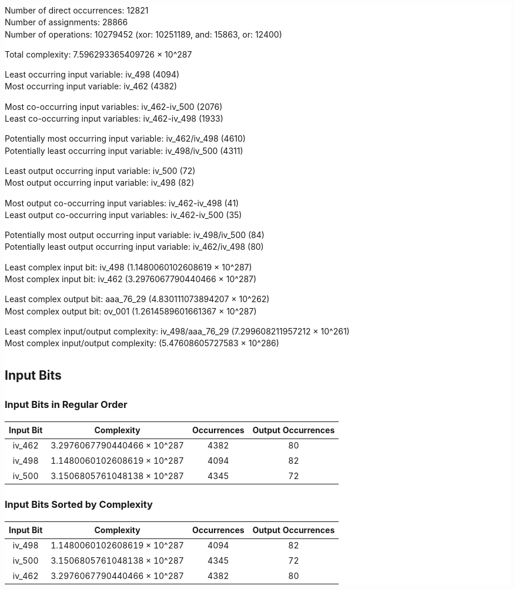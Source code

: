 Number of direct occurrences: 12821  
Number of assignments: 28866  
Number of operations: 10279452
(xor: 10251189,
and: 15863,
or: 12400)

Total complexity: 7.596293365409726 × 10^287

Least occurring input variable: iv_498 (4094)  
Most occurring input variable: iv_462 (4382)

Most co-occurring input variables: iv_462-iv_500 (2076)  
Least co-occurring input variables: iv_462-iv_498 (1933)

Potentially most occurring input variable: iv_462/iv_498 (4610)  
Potentially least occurring input variable: iv_498/iv_500 (4311)

Least output occurring input variable: iv_500 (72)  
Most output occurring input variable: iv_498 (82)

Most output co-occurring input variables: iv_462-iv_498 (41)  
Least output co-occurring input variables: iv_462-iv_500 (35)

Potentially most output occurring input variable: iv_498/iv_500 (84)  
Potentially least output occurring input variable: iv_462/iv_498 (80)

Least complex input bit: iv_498 (1.1480060102608619 × 10^287)  
Most complex input bit: iv_462 (3.2976067790440466 × 10^287)

Least complex output bit: aaa_76_29 (4.830111073894207 × 10^262)  
Most complex output bit: ov_001 (1.2614589601661367 × 10^287)

Least complex input/output complexity: iv_498/aaa_76_29 (7.299608211957212 × 10^261)  
Most complex input/output complexity:  (5.47608605727583 × 10^286)

## Input Bits

### Input Bits in Regular Order

| Input Bit | Complexity | Occurrences | Output Occurrences |
|:---------:|:----------:|:-----------:|:------------------:|
| iv_462 | 3.2976067790440466 × 10^287 | 4382 | 80 |
| iv_498 | 1.1480060102608619 × 10^287 | 4094 | 82 |
| iv_500 | 3.1506805761048138 × 10^287 | 4345 | 72 |

### Input Bits Sorted by Complexity

| Input Bit | Complexity | Occurrences | Output Occurrences |
|:---------:|:----------:|:-----------:|:------------------:|
| iv_498 | 1.1480060102608619 × 10^287 | 4094 | 82 |
| iv_500 | 3.1506805761048138 × 10^287 | 4345 | 72 |
| iv_462 | 3.2976067790440466 × 10^287 | 4382 | 80 |
